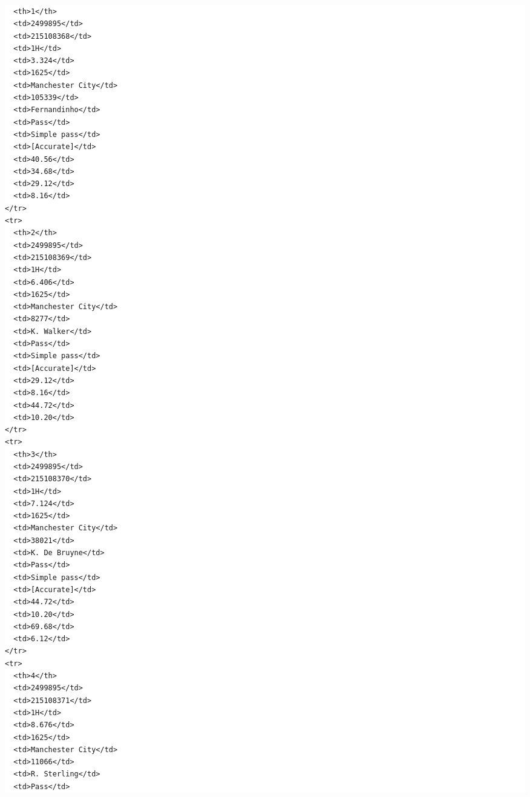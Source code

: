       <th>1</th>
      <td>2499895</td>
      <td>215108368</td>
      <td>1H</td>
      <td>3.324</td>
      <td>1625</td>
      <td>Manchester City</td>
      <td>105339</td>
      <td>Fernandinho</td>
      <td>Pass</td>
      <td>Simple pass</td>
      <td>[Accurate]</td>
      <td>40.56</td>
      <td>34.68</td>
      <td>29.12</td>
      <td>8.16</td>
    </tr>
    <tr>
      <th>2</th>
      <td>2499895</td>
      <td>215108369</td>
      <td>1H</td>
      <td>6.406</td>
      <td>1625</td>
      <td>Manchester City</td>
      <td>8277</td>
      <td>K. Walker</td>
      <td>Pass</td>
      <td>Simple pass</td>
      <td>[Accurate]</td>
      <td>29.12</td>
      <td>8.16</td>
      <td>44.72</td>
      <td>10.20</td>
    </tr>
    <tr>
      <th>3</th>
      <td>2499895</td>
      <td>215108370</td>
      <td>1H</td>
      <td>7.124</td>
      <td>1625</td>
      <td>Manchester City</td>
      <td>38021</td>
      <td>K. De Bruyne</td>
      <td>Pass</td>
      <td>Simple pass</td>
      <td>[Accurate]</td>
      <td>44.72</td>
      <td>10.20</td>
      <td>69.68</td>
      <td>6.12</td>
    </tr>
    <tr>
      <th>4</th>
      <td>2499895</td>
      <td>215108371</td>
      <td>1H</td>
      <td>8.676</td>
      <td>1625</td>
      <td>Manchester City</td>
      <td>11066</td>
      <td>R. Sterling</td>
      <td>Pass</td>